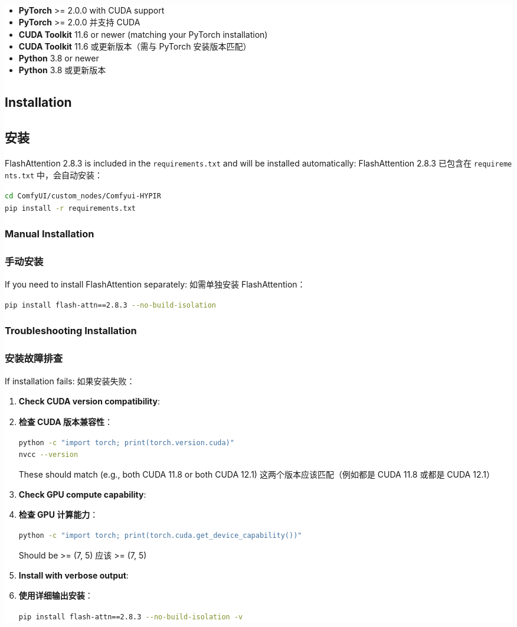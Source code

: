- **PyTorch** >= 2.0.0 with CUDA support
- **PyTorch** >= 2.0.0 并支持 CUDA
- **CUDA Toolkit** 11.6 or newer (matching your PyTorch installation)
- **CUDA Toolkit** 11.6 或更新版本（需与 PyTorch 安装版本匹配）
- **Python** 3.8 or newer
- **Python** 3.8 或更新版本

## Installation
## 安装

FlashAttention 2.8.3 is included in the `requirements.txt` and will be installed automatically:
FlashAttention 2.8.3 已包含在 `requirements.txt` 中，会自动安装：

```bash
cd ComfyUI/custom_nodes/Comfyui-HYPIR
pip install -r requirements.txt
```

### Manual Installation
### 手动安装

If you need to install FlashAttention separately:
如需单独安装 FlashAttention：

```bash
pip install flash-attn==2.8.3 --no-build-isolation
```

### Troubleshooting Installation
### 安装故障排查

If installation fails:
如果安装失败：

1. **Check CUDA version compatibility**:
1. **检查 CUDA 版本兼容性**：
   ```bash
   python -c "import torch; print(torch.version.cuda)"
   nvcc --version
   ```
   These should match (e.g., both CUDA 11.8 or both CUDA 12.1)
   这两个版本应该匹配（例如都是 CUDA 11.8 或都是 CUDA 12.1）

2. **Check GPU compute capability**:
2. **检查 GPU 计算能力**：
   ```bash
   python -c "import torch; print(torch.cuda.get_device_capability())"
   ```
   Should be >= (7, 5)
   应该 >= (7, 5)

3. **Install with verbose output**:
3. **使用详细输出安装**：
   ```bash
   pip install flash-attn==2.8.3 --no-build-isolation -v
   ```
